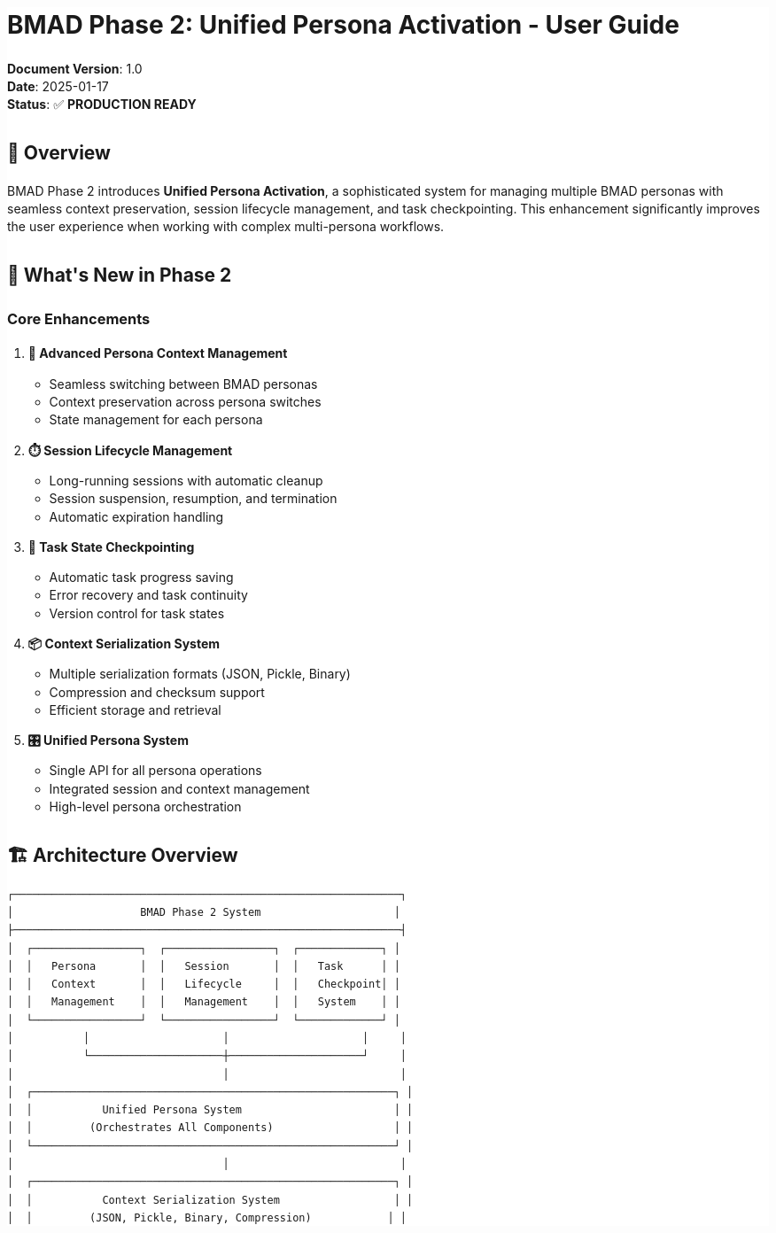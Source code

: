 # BMAD Phase 2: Unified Persona Activation - User Guide

**Document Version**: 1.0  
**Date**: 2025-01-17  
**Status**: ✅ **PRODUCTION READY**

## 🎯 **Overview**

BMAD Phase 2 introduces **Unified Persona Activation**, a sophisticated system for managing multiple BMAD personas with seamless context preservation, session lifecycle management, and task checkpointing. This enhancement significantly improves the user experience when working with complex multi-persona workflows.

## 🚀 **What's New in Phase 2**

### **Core Enhancements**

1. **🔄 Advanced Persona Context Management**
   - Seamless switching between BMAD personas
   - Context preservation across persona switches
   - State management for each persona

2. **⏱️ Session Lifecycle Management**
   - Long-running sessions with automatic cleanup
   - Session suspension, resumption, and termination
   - Automatic expiration handling

3. **💾 Task State Checkpointing**
   - Automatic task progress saving
   - Error recovery and task continuity
   - Version control for task states

4. **📦 Context Serialization System**
   - Multiple serialization formats (JSON, Pickle, Binary)
   - Compression and checksum support
   - Efficient storage and retrieval

5. **🎛️ Unified Persona System**
   - Single API for all persona operations
   - Integrated session and context management
   - High-level persona orchestration

## 🏗️ **Architecture Overview**

```
┌─────────────────────────────────────────────────────────────┐
│                    BMAD Phase 2 System                     │
├─────────────────────────────────────────────────────────────┤
│  ┌─────────────────┐  ┌─────────────────┐  ┌─────────────┐ │
│  │   Persona       │  │   Session       │  │   Task      │ │
│  │   Context       │  │   Lifecycle     │  │   Checkpoint│ │
│  │   Management    │  │   Management    │  │   System    │ │
│  └─────────────────┘  └─────────────────┘  └─────────────┘ │
│           │                     │                     │     │
│           └─────────────────────┼─────────────────────┘     │
│                                 │                           │
│  ┌─────────────────────────────────────────────────────────┐ │
│  │           Unified Persona System                        │ │
│  │         (Orchestrates All Components)                   │ │
│  └─────────────────────────────────────────────────────────┘ │
│                                 │                           │
│  ┌─────────────────────────────────────────────────────────┐ │
│  │           Context Serialization System                  │ │
│  │         (JSON, Pickle, Binary, Compression)            │ │
```
